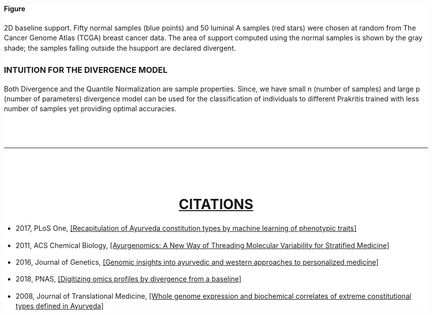 #### Figure
2D baseline support. Fifty normal samples (blue points) and 50 luminal A samples (red stars) were chosen at random from The Cancer Genome Atlas (TCGA) breast cancer data. The area of support computed using the normal samples is shown by the gray shade; the samples falling outside the hsupport are declared divergent.
### INTUITION FOR THE DIVERGENCE MODEL

Both Divergence and the Quantile Normalization are sample properties. Since, we have small n (number of samples) and large p (number of parameters) divergence model can be used for the classification of individuals to different Prakritis trained with less number of samples yet providing optimal accuracies.

<br><br><hr color='black' size=5><br><br>

# <u><center>CITATIONS</u><center>

- 2017, PLoS One, [[Recapitulation of Ayurveda constitution types by machine learning of phenotypic traits]](https://doi.org/10.1371/journal.pone.0185380)

- 2011, ACS Chemical Biology, [[Ayurgenomics: A New Way of Threading Molecular Variability for Stratified Medicine]](https://doi.org/10.1021/cb2003016)

- 2016, Journal of Genetics, [[Genomic insights into ayurvedic and western approaches to personalized medicine]](https://www.ias.ac.in/article/fulltext/jgen/095/01/0209-0228)

- 2018, PNAS, [[Digitizing omics profiles by divergence from a baseline]](https://www.pnas.org/content/115/18/4545.long)

- 2008, Journal of Translational Medicine, [[Whole genome expression and biochemical correlates of extreme constitutional types defined in Ayurveda]](https://doi.org/10.1186/1479-5876-6-48) 
